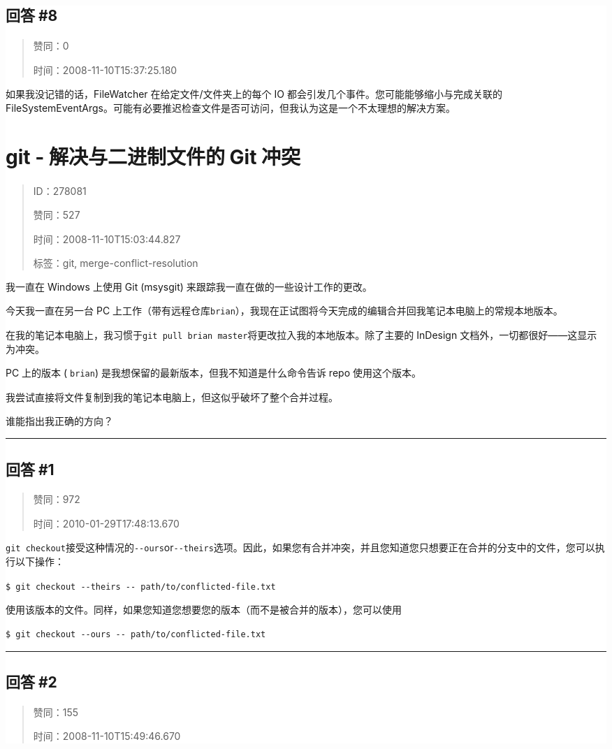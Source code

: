 ## 回答 #8

> 赞同：0
> 
> 时间：2008-11-10T15:37:25.180

如果我没记错的话，FileWatcher 在给定文件/文件夹上的每个 IO 都会引发几个事件。您可能能够缩小与完成关联的 FileSystemEventArgs。可能有必要推迟检查文件是否可访问，但我认为这是一个不太理想的解决方案。

# git - 解决与二进制文件的 Git 冲突

> ID：278081
> 
> 赞同：527
> 
> 时间：2008-11-10T15:03:44.827
> 
> 标签：git, merge-conflict-resolution

我一直在 Windows 上使用 Git (msysgit) 来跟踪我一直在做的一些设计工作的更改。

今天我一直在另一台 PC 上工作（带有远程仓库`brian`），我现在正试图将今天完成的编辑合并回我笔记本电脑上的常规本地版本。

在我的笔记本电脑上，我习惯于`git pull brian master`将更改拉入我的本地版本。除了主要的 InDesign 文档外，一切都很好——这显示为冲突。

PC 上的版本 ( `brian`) 是我想保留的最新版本，但我不知道是什么命令告诉 repo 使用这个版本。

我尝试直接将文件复制到我的笔记本电脑上，但这似乎破坏了整个合并过程。

谁能指出我正确的方向？

* * *

## 回答 #1

> 赞同：972
> 
> 时间：2010-01-29T17:48:13.670

`git checkout`接受这种情况的`--ours`or`--theirs`选项。因此，如果您有合并冲突，并且您知道您只想要正在合并的分支中的文件，您可以执行以下操作：

```
$ git checkout --theirs -- path/to/conflicted-file.txt 
```

使用该版本的文件。同样，如果您知道您想要您的版本（而不是被合并的版本），您可以使用

```
$ git checkout --ours -- path/to/conflicted-file.txt 
```

* * *

## 回答 #2

> 赞同：155
> 
> 时间：2008-11-10T15:49:46.670

